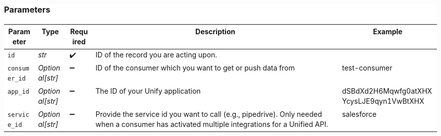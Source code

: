 ### Parameters

| Parameter                                                                                                                                                                                   | Type                                                                                                                                                                                        | Required                                                                                                                                                                                    | Description                                                                                                                                                                                 | Example                                                                                                                                                                                     |
| ------------------------------------------------------------------------------------------------------------------------------------------------------------------------------------------- | ------------------------------------------------------------------------------------------------------------------------------------------------------------------------------------------- | ------------------------------------------------------------------------------------------------------------------------------------------------------------------------------------------- | ------------------------------------------------------------------------------------------------------------------------------------------------------------------------------------------- | ------------------------------------------------------------------------------------------------------------------------------------------------------------------------------------------- |
| `id`                                                                                                                                                                                        | *str*                                                                                                                                                                                       | :heavy_check_mark:                                                                                                                                                                          | ID of the record you are acting upon.                                                                                                                                                       |                                                                                                                                                                                             |
| `consumer_id`                                                                                                                                                                               | *Optional[str]*                                                                                                                                                                             | :heavy_minus_sign:                                                                                                                                                                          | ID of the consumer which you want to get or push data from                                                                                                                                  | test-consumer                                                                                                                                                                               |
| `app_id`                                                                                                                                                                                    | *Optional[str]*                                                                                                                                                                             | :heavy_minus_sign:                                                                                                                                                                          | The ID of your Unify application                                                                                                                                                            | dSBdXd2H6Mqwfg0atXHXYcysLJE9qyn1VwBtXHX                                                                                                                                                     |
| `service_id`                                                                                                                                                                                | *Optional[str]*                                                                                                                                                                             | :heavy_minus_sign:                                                                                                                                                                          | Provide the service id you want to call (e.g., pipedrive). Only needed when a consumer has activated multiple integrations for a Unified API.                                               | salesforce                                                                                                                                                                                  |